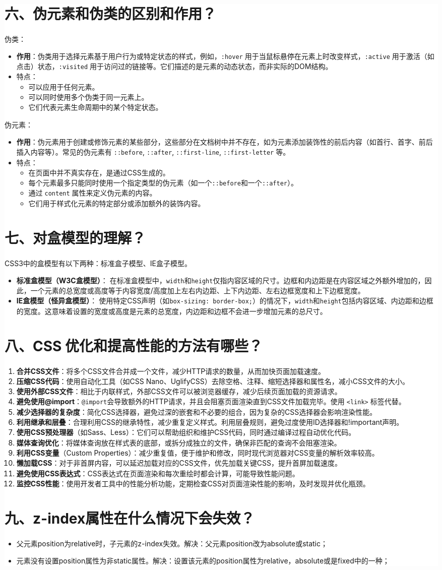 # 六、伪元素和伪类的区别和作用？

伪类：

- **作用**：伪类用于选择元素基于用户行为或特定状态的样式，例如，`:hover` 用于当鼠标悬停在元素上时改变样式，`:active` 用于激活（如点击）状态，`:visited` 用于访问过的链接等。它们描述的是元素的动态状态，而非实际的DOM结构。
- 特点：
  - 可以应用于任何元素。
  - 可以同时使用多个伪类于同一元素上。
  - 它们代表元素生命周期中的某个特定状态。

伪元素：

- **作用**：伪元素用于创建或修饰元素的某些部分，这些部分在文档树中并不存在，如为元素添加装饰性的前后内容（如首行、首字、前后插入内容等）。常见的伪元素有 `::before`, `::after`, `::first-line`, `::first-letter` 等。
- 特点：
  - 在页面中并不真实存在，是通过CSS生成的。
  - 每个元素最多只能同时使用一个指定类型的伪元素（如一个`::before`和一个`::after`）。
  - 通过 `content` 属性来定义伪元素的内容。
  - 它们用于样式化元素的特定部分或添加额外的装饰内容。

# 七、对盒模型的理解？

CSS3中的盒模型有以下两种：标准盒子模型、IE盒子模型。

- **标准盒模型（W3C盒模型）**： 在标准盒模型中，`width`和`height`仅指内容区域的尺寸。边框和内边距是在内容区域之外额外增加的，因此，一个元素的总宽度或高度等于内容宽度/高度加上左右内边距、上下内边距、左右边框宽度和上下边框宽度。
- **IE盒模型（怪异盒模型）**： 使用特定CSS声明（如`box-sizing: border-box;`）的情况下，`width`和`height`包括内容区域、内边距和边框的宽度。这意味着设置的宽度或高度是元素的总宽度，内边距和边框不会进一步增加元素的总尺寸。

# 八、CSS 优化和提高性能的方法有哪些？

1. **合并CSS文件**：将多个CSS文件合并成一个文件，减少HTTP请求的数量，从而加快页面加载速度。
2. **压缩CSS代码**：使用自动化工具（如CSS Nano、UglifyCSS）去除空格、注释、缩短选择器和属性名，减小CSS文件的大小。
3. **使用外部CSS文件**：相比于内联样式，外部CSS文件可以被浏览器缓存，减少后续页面加载的资源请求。
4. **避免使用@import**：`@import`会导致额外的HTTP请求，并且会阻塞页面渲染直到CSS文件加载完毕。使用 `<link>` 标签代替。
5. **减少选择器的复杂度**：简化CSS选择器，避免过深的嵌套和不必要的组合，因为复杂的CSS选择器会影响渲染性能。
6. **利用继承和层叠**：合理利用CSS的继承特性，减少重复定义样式。利用层叠规则，避免过度使用ID选择器和!important声明。
7. **使用CSS预处理器**（如Sass、Less）：它们可以帮助组织和维护CSS代码，同时通过编译过程自动优化代码。
8. **媒体查询优化**：将媒体查询放在样式表的底部，或拆分成独立的文件，确保非匹配的查询不会阻塞渲染。
9. **利用CSS变量**（Custom Properties）：减少重复值，便于维护和修改，同时现代浏览器对CSS变量的解析效率较高。
10. **懒加载CSS**：对于非首屏内容，可以延迟加载对应的CSS文件，优先加载关键CSS，提升首屏加载速度。
11. **避免使用CSS表达式**：CSS表达式在页面渲染和每次重绘时都会计算，可能导致性能问题。
12. **监控CSS性能**：使用开发者工具中的性能分析功能，定期检查CSS对页面渲染性能的影响，及时发现并优化瓶颈。

# 九、z-index属性在什么情况下会失效？

- 父元素position为relative时，子元素的z-index失效。解决：父元素position改为absolute或static；

- 元素没有设置position属性为非static属性。解决：设置该元素的position属性为relative，absolute或是fixed中的一种；
